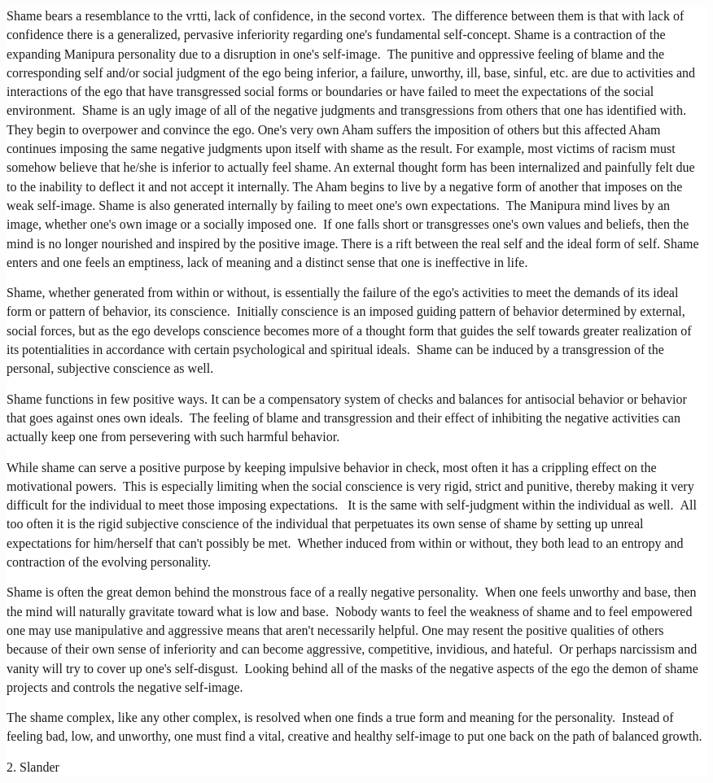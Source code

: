 <p align="LEFT"><span style="font-family: Ubuntu;"><span style="font-size: medium;"> Shame bears a resemblance to the vrtti, lack of confidence, in the second vortex.  The difference between them is that with lack of confidence there is a generalized, pervasive inferiority regarding one's fundamental self-concept. Shame is a contraction of the expanding Manipura personality due to a disruption in one's self-image.  The punitive and oppressive feeling of blame and the corresponding self and/or social judgment of the ego being inferior, a failure, unworthy, ill, base, sinful, etc. are due to activities and interactions of the ego that have transgressed social forms or boundaries or have failed to meet the expectations of the social environment.  Shame is an ugly image of all of the negative judgments and transgressions from others that one has identified with. They begin to overpower and convince the ego. One's very own Aham suffers the imposition of others but this affected Aham continues imposing the same negative judgments upon itself with shame as the result. For example, most victims of racism must somehow believe that he/she is inferior to actually feel shame. An external thought form has been internalized and painfully felt due to the inability to deflect it and not accept it internally. The Aham begins to live by a negative form of another that imposes on the weak self-image. Shame is also generated internally by failing to meet one's own expectations.  The Manipura mind lives by an image, whether one's own image or a socially imposed one.  If one falls short or transgresses one's own values and beliefs, then the mind is no longer nourished and inspired by the positive image. There is a rift between the real self and the ideal form of self. Shame enters and one feels an emptiness, lack of meaning and a distinct sense that one is ineffective in life.  </span></span></p>
<p align="LEFT"><span style="font-family: Ubuntu;"><span style="font-size: medium;"> Shame, whether generated from within or without, is essentially the failure of the ego's activities to meet the demands of its ideal form or pattern of behavior, its conscience.  Initially conscience is an imposed guiding pattern of behavior determined by external, social forces, but as the ego develops conscience becomes more of a thought form that guides the self towards greater realization of its potentialities in accordance with certain psychological and spiritual ideals.  Shame can be induced by a transgression of the personal, subjective conscience as well.</span></span></p>
<p align="LEFT"><span style="font-family: Ubuntu;"><span style="font-size: medium;"> Shame functions in few positive ways. It can be a compensatory system of checks and balances for antisocial behavior or behavior that goes against ones own ideals.  The feeling of blame and transgression and their effect of inhibiting the negative activities can actually keep one from persevering with such harmful behavior.</span></span></p>
<p align="LEFT"><span style="font-family: Ubuntu;"><span style="font-size: medium;"> While shame can serve a positive purpose by keeping impulsive behavior in check, most often it has a crippling effect on the motivational powers.  This is especially limiting when the social conscience is very rigid, strict and punitive, thereby making it very difficult for the individual to meet those imposing expectations.   It is the same with self-judgment within the individual as well.  All too often it is the rigid subjective conscience of the individual that perpetuates its own sense of shame by setting up unreal expectations for him/herself that can't possibly be met.  Whether induced from within or without, they both lead to an entropy and contraction of the evolving personality.  </span></span></p>
<p align="LEFT"><span style="font-family: Ubuntu;"><span style="font-size: medium;"> Shame is often the great demon behind the monstrous face of a really negative personality.  When one feels unworthy and base, then the mind will naturally gravitate toward what is low and base.  Nobody wants to feel the weakness of shame and to feel empowered one may use manipulative and aggressive means that aren't necessarily helpful. One may resent the positive qualities of others because of their own sense of inferiority and can become aggressive, competitive, invidious, and hateful.  Or perhaps narcissism and vanity will try to cover up one's self-disgust.  Looking behind all of the masks of the negative aspects of the ego the demon of shame projects and controls the negative self-image.</span></span></p>
<p align="LEFT"><span style="font-family: Ubuntu;"><span style="font-size: medium;"> The shame complex, like any other complex, is resolved when one finds a true form and meaning for the personality.  Instead of feeling bad, low, and unworthy, one must find a vital, creative and healthy self-image to put one back on the path of balanced growth.</span></span></p>
<p align="LEFT"><span style="font-family: Ubuntu;"><span style="font-size: medium;">2. Slander</span></span></p>